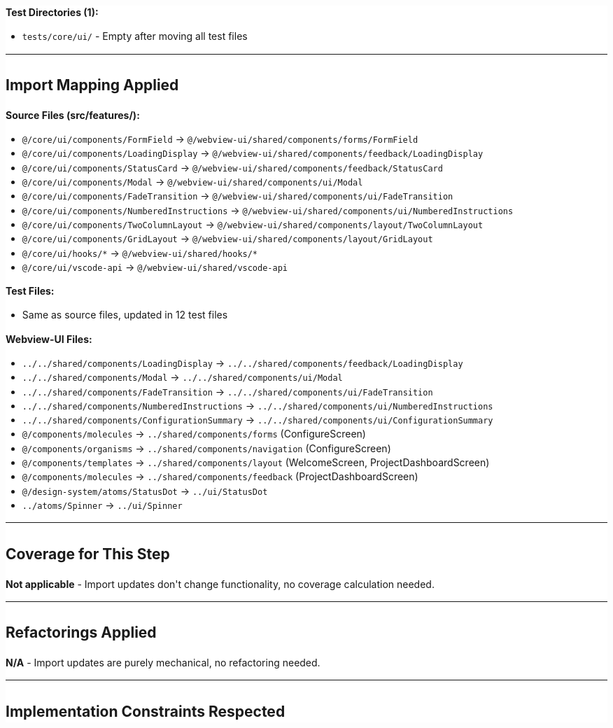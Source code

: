 **Test Directories (1):**
- `tests/core/ui/` - Empty after moving all test files

---

## Import Mapping Applied

**Source Files (src/features/):**
- `@/core/ui/components/FormField` → `@/webview-ui/shared/components/forms/FormField`
- `@/core/ui/components/LoadingDisplay` → `@/webview-ui/shared/components/feedback/LoadingDisplay`
- `@/core/ui/components/StatusCard` → `@/webview-ui/shared/components/feedback/StatusCard`
- `@/core/ui/components/Modal` → `@/webview-ui/shared/components/ui/Modal`
- `@/core/ui/components/FadeTransition` → `@/webview-ui/shared/components/ui/FadeTransition`
- `@/core/ui/components/NumberedInstructions` → `@/webview-ui/shared/components/ui/NumberedInstructions`
- `@/core/ui/components/TwoColumnLayout` → `@/webview-ui/shared/components/layout/TwoColumnLayout`
- `@/core/ui/components/GridLayout` → `@/webview-ui/shared/components/layout/GridLayout`
- `@/core/ui/hooks/*` → `@/webview-ui/shared/hooks/*`
- `@/core/ui/vscode-api` → `@/webview-ui/shared/vscode-api`

**Test Files:**
- Same as source files, updated in 12 test files

**Webview-UI Files:**
- `../../shared/components/LoadingDisplay` → `../../shared/components/feedback/LoadingDisplay`
- `../../shared/components/Modal` → `../../shared/components/ui/Modal`
- `../../shared/components/FadeTransition` → `../../shared/components/ui/FadeTransition`
- `../../shared/components/NumberedInstructions` → `../../shared/components/ui/NumberedInstructions`
- `../../shared/components/ConfigurationSummary` → `../../shared/components/ui/ConfigurationSummary`
- `@/components/molecules` → `../shared/components/forms` (ConfigureScreen)
- `@/components/organisms` → `../shared/components/navigation` (ConfigureScreen)
- `@/components/templates` → `../shared/components/layout` (WelcomeScreen, ProjectDashboardScreen)
- `@/components/molecules` → `../shared/components/feedback` (ProjectDashboardScreen)
- `@/design-system/atoms/StatusDot` → `../ui/StatusDot`
- `../atoms/Spinner` → `../ui/Spinner`

---

## Coverage for This Step

**Not applicable** - Import updates don't change functionality, no coverage calculation needed.

---

## Refactorings Applied

**N/A** - Import updates are purely mechanical, no refactoring needed.

---

## Implementation Constraints Respected
